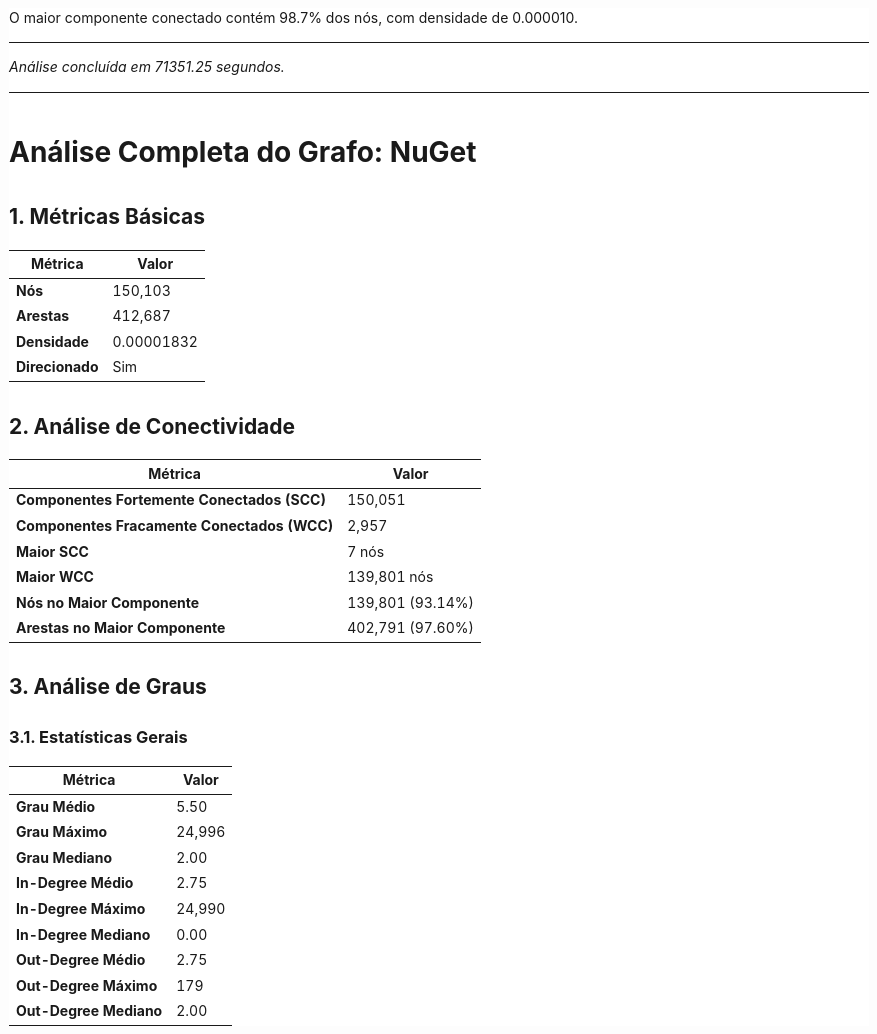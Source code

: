 O maior componente conectado contém 98.7% dos nós, 
com densidade de 0.000010.

---
*Análise concluída em 71351.25 segundos.*

---

# Análise Completa do Grafo: NuGet

## 1. Métricas Básicas
| Métrica | Valor |
|---------|-------|
| **Nós** | 150,103 |
| **Arestas** | 412,687 |
| **Densidade** | 0.00001832 |
| **Direcionado** | Sim |

## 2. Análise de Conectividade
| Métrica | Valor |
|---------|-------|
| **Componentes Fortemente Conectados (SCC)** | 150,051 |
| **Componentes Fracamente Conectados (WCC)** | 2,957 |
| **Maior SCC** | 7 nós |
| **Maior WCC** | 139,801 nós |
| **Nós no Maior Componente** | 139,801 (93.14%) |
| **Arestas no Maior Componente** | 402,791 (97.60%) |

## 3. Análise de Graus
### 3.1. Estatísticas Gerais
| Métrica | Valor |
|---------|-------|
| **Grau Médio** | 5.50 |
| **Grau Máximo** | 24,996 |
| **Grau Mediano** | 2.00 |
| **In-Degree Médio** | 2.75 |
| **In-Degree Máximo** | 24,990 |
| **In-Degree Mediano** | 0.00 |
| **Out-Degree Médio** | 2.75 |
| **Out-Degree Máximo** | 179 |
| **Out-Degree Mediano** | 2.00 |
